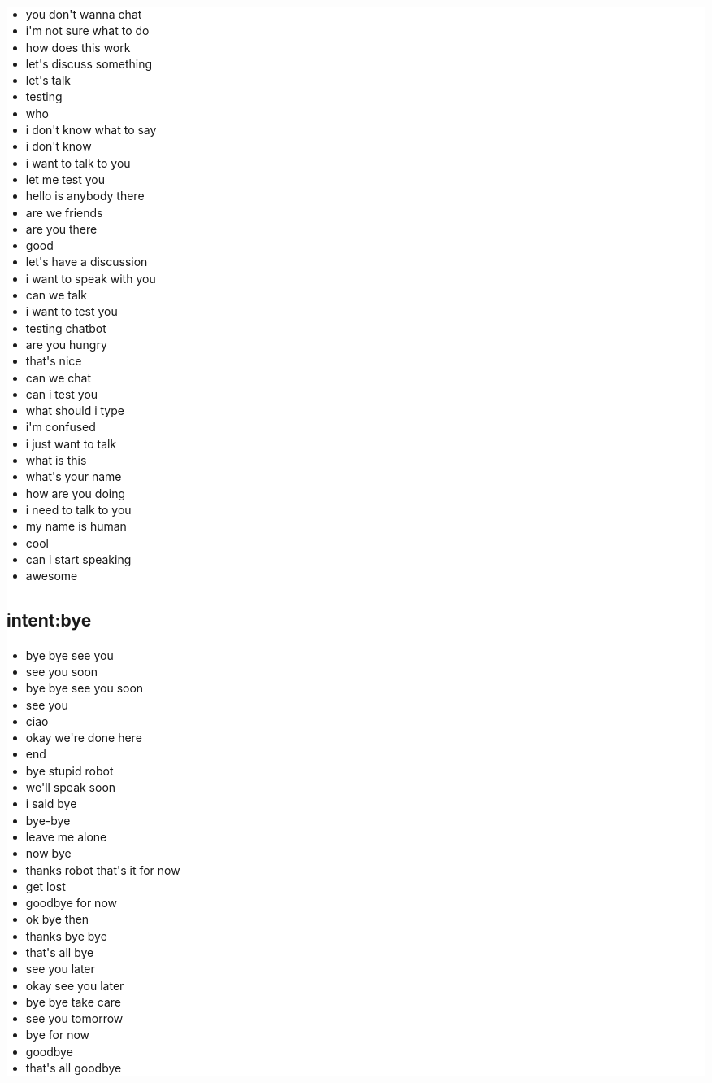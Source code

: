 - you don't wanna chat
- i'm not sure what to do
- how does this work
- let's discuss something
- let's talk
- testing
- who
- i don't know what to say
- i don't know
- i want to talk to you
- let me test you
- hello is anybody there
- are we friends
- are you there
- good
- let's have a discussion
- i want to speak with you
- can we talk
- i want to test you
- testing chatbot
- are you hungry
- that's nice
- can we chat
- can i test you
- what should i type
- i'm confused
- i just want to talk
- what is this
- what's your name
- how are you doing
- i need to talk to you
- my name is human
- cool
- can i start speaking
- awesome

## intent:bye
- bye bye see you
- see you soon
- bye bye see you soon
- see you
- ciao
- okay we're done here
- end
- bye stupid robot
- we'll speak soon
- i said bye
- bye-bye
- leave me alone
- now bye
- thanks robot that's it for now
- get lost
- goodbye for now
- ok bye then
- thanks bye bye
- that's all bye
- see you later
- okay see you later
- bye bye take care
- see you tomorrow
- bye for now
- goodbye
- that's all goodbye